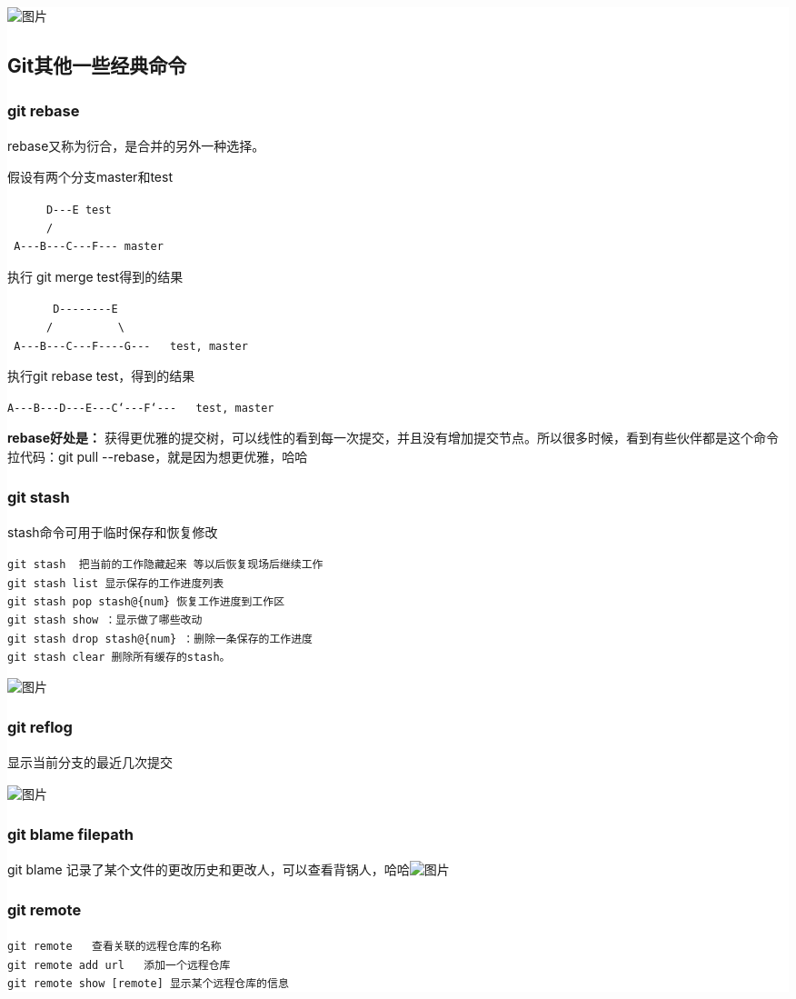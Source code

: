 ![图片](https://github.com/FineTry/Picture/raw/DEV-1.0/knowledge/01-git-34.png)

## **Git其他一些经典命令**

### git rebase

rebase又称为衍合，是合并的另外一种选择。

假设有两个分支master和test

```
      D---E test
      /
 A---B---C---F--- master
```

执行 git merge test得到的结果

```
       D--------E
      /          \
 A---B---C---F----G---   test, master
```

执行git rebase test，得到的结果

```
A---B---D---E---C‘---F‘---   test, master
```

**rebase好处是：** 获得更优雅的提交树，可以线性的看到每一次提交，并且没有增加提交节点。所以很多时候，看到有些伙伴都是这个命令拉代码：git pull --rebase，就是因为想更优雅，哈哈

### git stash

stash命令可用于临时保存和恢复修改

```
git stash  把当前的工作隐藏起来 等以后恢复现场后继续工作
git stash list 显示保存的工作进度列表
git stash pop stash@{num} 恢复工作进度到工作区
git stash show ：显示做了哪些改动
git stash drop stash@{num} ：删除一条保存的工作进度
git stash clear 删除所有缓存的stash。
```

![图片](https://github.com/FineTry/Picture/raw/DEV-1.0/knowledge/01-git-35.png)

### git reflog

显示当前分支的最近几次提交

![图片](https://github.com/FineTry/Picture/raw/DEV-1.0/knowledge/01-git-36.png)

### git blame filepath

git blame 记录了某个文件的更改历史和更改人，可以查看背锅人，哈哈![图片](https://github.com/FineTry/Picture/raw/DEV-1.0/knowledge/01-git-37.png)

### git remote

```
git remote   查看关联的远程仓库的名称
git remote add url   添加一个远程仓库
git remote show [remote] 显示某个远程仓库的信息
```